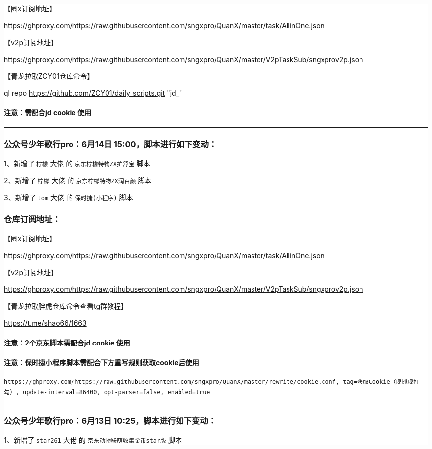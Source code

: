 【圈x订阅地址】

https://ghproxy.com/https://raw.githubusercontent.com/sngxpro/QuanX/master/task/AllinOne.json

【v2p订阅地址】

https://ghproxy.com/https://raw.githubusercontent.com/sngxpro/QuanX/master/V2pTaskSub/sngxprov2p.json

【青龙拉取ZCY01仓库命令】

ql repo https://github.com/ZCY01/daily_scripts.git "jd_"

#### 注意：需配合jd cookie 使用


-----------------------

### 公众号少年歌行pro：6月14日 15:00，脚本进行如下变动：

1、新增了 `柠檬` 大佬 的 `京东柠檬特物ZX护舒宝` 脚本


2、新增了 `柠檬` 大佬 的 `京东柠檬特物ZX润百颜` 脚本


3、新增了 `tom` 大佬 的 `保时捷(小程序)` 脚本


### 仓库订阅地址：
 
【圈x订阅地址】

https://ghproxy.com/https://raw.githubusercontent.com/sngxpro/QuanX/master/task/AllinOne.json

【v2p订阅地址】

https://ghproxy.com/https://raw.githubusercontent.com/sngxpro/QuanX/master/V2pTaskSub/sngxprov2p.json

【青龙拉取胖虎仓库命令查看tg群教程】

https://t.me/shao66/1663

#### 注意：2个京东脚本需配合jd cookie 使用

#### 注意：保时捷小程序脚本需配合下方重写规则获取cookie后使用

```
https://ghproxy.com/https://raw.githubusercontent.com/sngxpro/QuanX/master/rewrite/cookie.conf, tag=获取Cookie（现抓现打勾）, update-interval=86400, opt-parser=false, enabled=true

```

----------------------------



### 公众号少年歌行pro：6月13日 10:25，脚本进行如下变动：

1、新增了 `star261` 大佬 的 `京东动物联萌收集金币star版` 脚本

